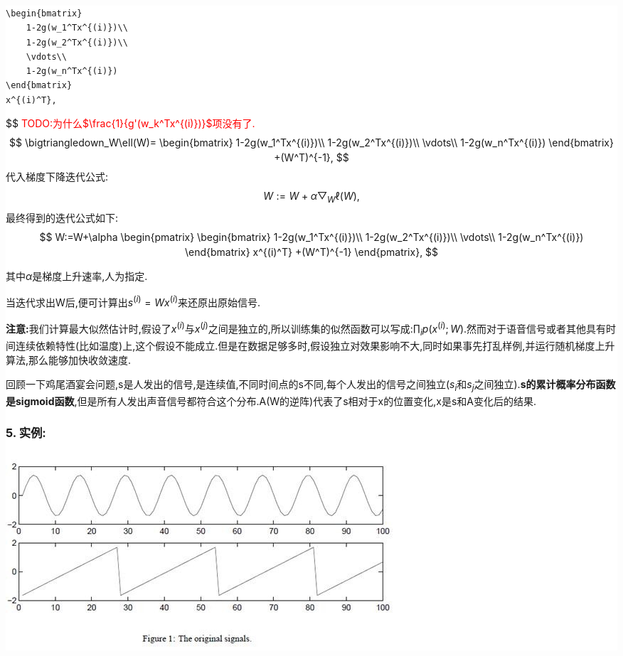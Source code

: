     \begin{bmatrix}
        1-2g(w_1^Tx^{(i)})\\
        1-2g(w_2^Tx^{(i)})\\
        \vdots\\
        1-2g(w_n^Tx^{(i)})
    \end{bmatrix}
    x^{(i)^T},
$$
<font class="todo" color="red">TODO:为什么$\frac{1}{g'(w_k^Tx^{(i)})}$项没有了.</font>
$$
    \bigtriangledown_W\ell(W)=
    \begin{bmatrix}
        1-2g(w_1^Tx^{(i)})\\
        1-2g(w_2^Tx^{(i)})\\
        \vdots\\
        1-2g(w_n^Tx^{(i)})
    \end{bmatrix}
    +(W^T)^{-1},
$$
代入梯度下降迭代公式:
$$
    W:=W+\alpha\bigtriangledown_W\ell(W),
$$
最终得到的迭代公式如下:
$$
    W:=W+\alpha
    \begin{pmatrix}
        \begin{bmatrix}
            1-2g(w_1^Tx^{(i)})\\
            1-2g(w_2^Tx^{(i)})\\
            \vdots\\
            1-2g(w_n^Tx^{(i)})
        \end{bmatrix}
        x^{(i)^T}
        +(W^T)^{-1}
    \end{pmatrix},
$$

其中$\alpha$是梯度上升速率,人为指定.

当迭代求出W后,便可计算出$s^{(i)}=Wx^{(i)}$来还原出原始信号.

<strong>注意:</strong>我们计算最大似然估计时,假设了$x^{(i)}$与$x^{(j)}$之间是独立的,所以训练集的似然函数可以写成:$\prod_ip(x^{(i)};W)$.然而对于语音信号或者其他具有时间连续依赖特性(比如温度)上,这个假设不能成立.但是在数据足够多时,假设独立对效果影响不大,同时如果事先打乱样例,并运行随机梯度上升算法,那么能够加快收敛速度.

回顾一下鸡尾酒宴会问题,s是人发出的信号,是连续值,不同时间点的s不同,每个人发出的信号之间独立($s_i$和$s_j$之间独立).<strong>s的累计概率分布函数是sigmoid函数</strong>,但是所有人发出声音信号都符合这个分布.A(W的逆阵)代表了s相对于x的位置变化,x是s和A变化后的结果.

### 5. 实例:
![](images/ica_figure1.jpg)
